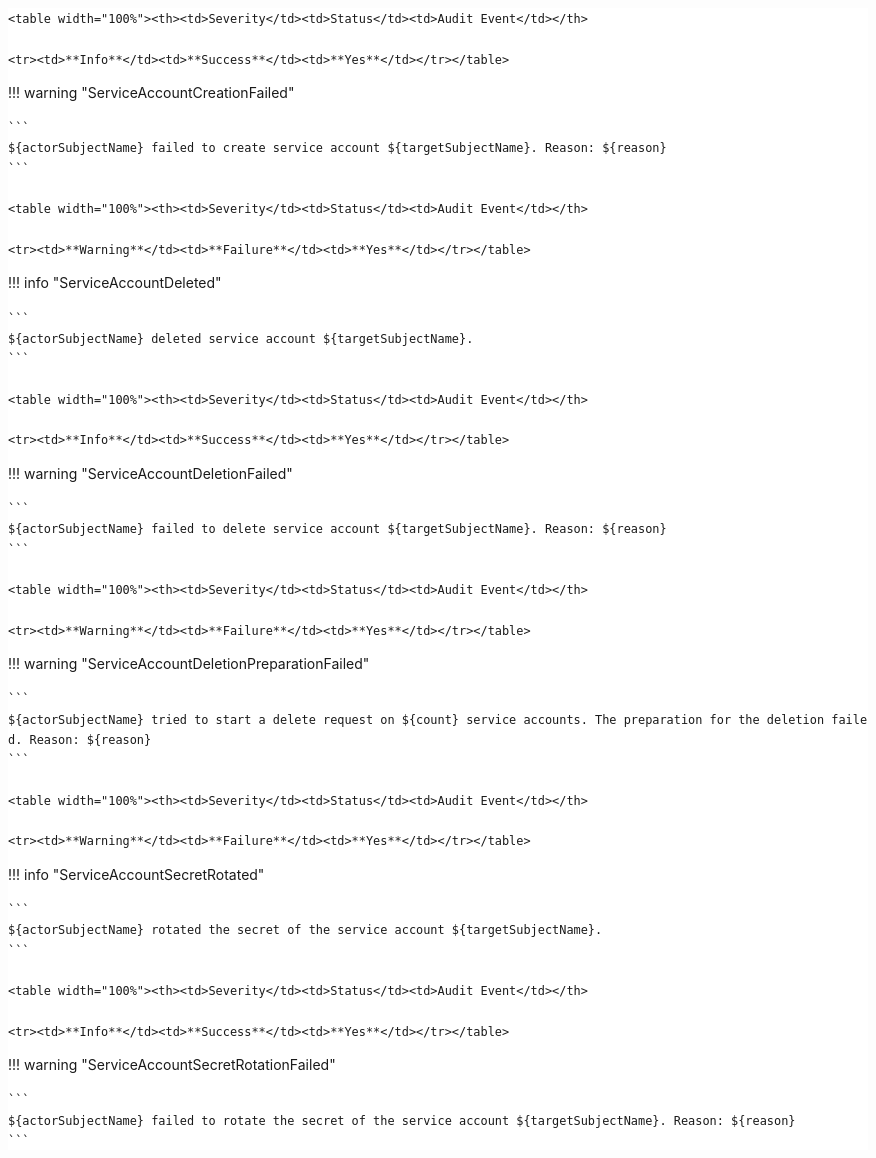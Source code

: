     <table width="100%"><th><td>Severity</td><td>Status</td><td>Audit Event</td></th>

    <tr><td>**Info**</td><td>**Success**</td><td>**Yes**</td></tr></table>


!!! warning "ServiceAccountCreationFailed"

    ```
    ${actorSubjectName} failed to create service account ${targetSubjectName}. Reason: ${reason}
    ```

    <table width="100%"><th><td>Severity</td><td>Status</td><td>Audit Event</td></th>

    <tr><td>**Warning**</td><td>**Failure**</td><td>**Yes**</td></tr></table>


!!! info "ServiceAccountDeleted"

    ```
    ${actorSubjectName} deleted service account ${targetSubjectName}.
    ```

    <table width="100%"><th><td>Severity</td><td>Status</td><td>Audit Event</td></th>

    <tr><td>**Info**</td><td>**Success**</td><td>**Yes**</td></tr></table>


!!! warning "ServiceAccountDeletionFailed"

    ```
    ${actorSubjectName} failed to delete service account ${targetSubjectName}. Reason: ${reason}
    ```

    <table width="100%"><th><td>Severity</td><td>Status</td><td>Audit Event</td></th>

    <tr><td>**Warning**</td><td>**Failure**</td><td>**Yes**</td></tr></table>


!!! warning "ServiceAccountDeletionPreparationFailed"

    ```
    ${actorSubjectName} tried to start a delete request on ${count} service accounts. The preparation for the deletion failed. Reason: ${reason}
    ```

    <table width="100%"><th><td>Severity</td><td>Status</td><td>Audit Event</td></th>

    <tr><td>**Warning**</td><td>**Failure**</td><td>**Yes**</td></tr></table>


!!! info "ServiceAccountSecretRotated"

    ```
    ${actorSubjectName} rotated the secret of the service account ${targetSubjectName}.
    ```

    <table width="100%"><th><td>Severity</td><td>Status</td><td>Audit Event</td></th>

    <tr><td>**Info**</td><td>**Success**</td><td>**Yes**</td></tr></table>


!!! warning "ServiceAccountSecretRotationFailed"

    ```
    ${actorSubjectName} failed to rotate the secret of the service account ${targetSubjectName}. Reason: ${reason}
    ```
